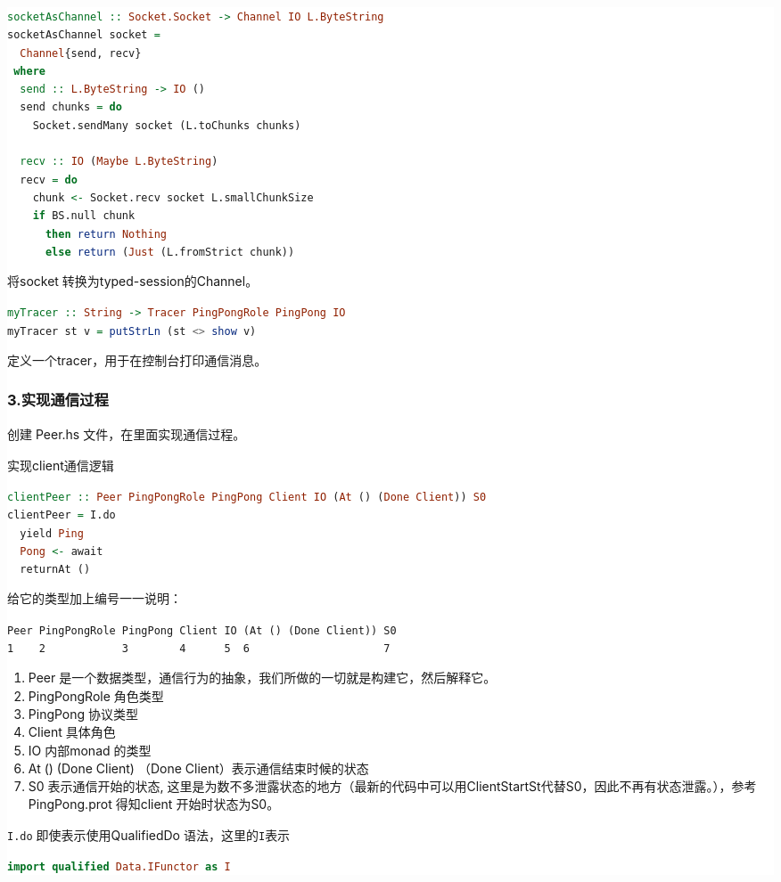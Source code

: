 
```haskell
socketAsChannel :: Socket.Socket -> Channel IO L.ByteString
socketAsChannel socket =
  Channel{send, recv}
 where
  send :: L.ByteString -> IO ()
  send chunks = do
    Socket.sendMany socket (L.toChunks chunks)

  recv :: IO (Maybe L.ByteString)
  recv = do
    chunk <- Socket.recv socket L.smallChunkSize
    if BS.null chunk
      then return Nothing
      else return (Just (L.fromStrict chunk))
```
将socket 转换为typed-session的Channel。

```haskell
myTracer :: String -> Tracer PingPongRole PingPong IO
myTracer st v = putStrLn (st <> show v)
```
定义一个tracer，用于在控制台打印通信消息。

### 3.实现通信过程
创建 Peer.hs 文件，在里面实现通信过程。

实现client通信逻辑

```haskell
clientPeer :: Peer PingPongRole PingPong Client IO (At () (Done Client)) S0
clientPeer = I.do
  yield Ping
  Pong <- await
  returnAt ()
```
给它的类型加上编号一一说明：
```
Peer PingPongRole PingPong Client IO (At () (Done Client)) S0
1    2            3        4      5  6                     7
```
1. Peer 是一个数据类型，通信行为的抽象，我们所做的一切就是构建它，然后解释它。
2. PingPongRole 角色类型
3. PingPong 协议类型
4. Client 具体角色 
5. IO 内部monad 的类型
6. At () (Done Client) （Done Client）表示通信结束时候的状态
7. S0 表示通信开始的状态, 这里是为数不多泄露状态的地方（最新的代码中可以用ClientStartSt代替S0，因此不再有状态泄露。），参考PingPong.prot 得知client 开始时状态为S0。

`I.do` 即使表示使用QualifiedDo 语法，这里的`I`表示 
```haskell
import qualified Data.IFunctor as I
```

